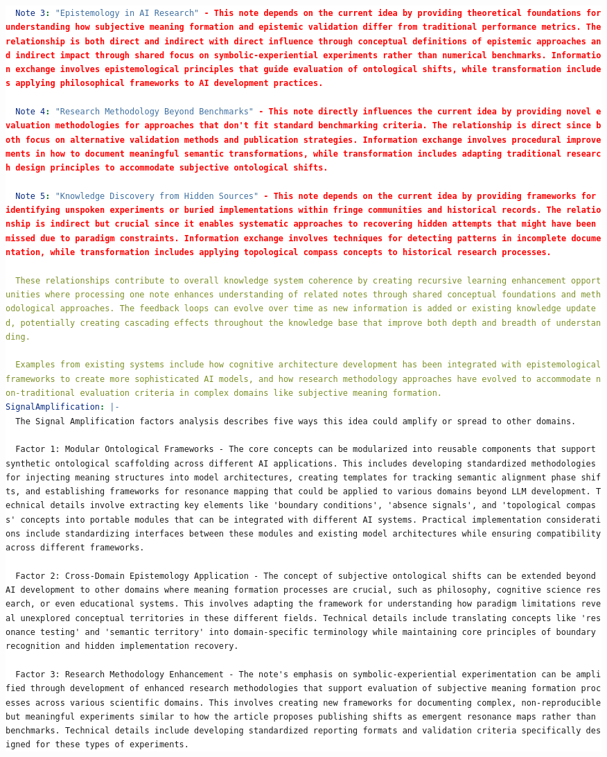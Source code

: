 ```yaml
  Note 3: "Epistemology in AI Research" - This note depends on the current idea by providing theoretical foundations for understanding how subjective meaning formation and epistemic validation differ from traditional performance metrics. The relationship is both direct and indirect with direct influence through conceptual definitions of epistemic approaches and indirect impact through shared focus on symbolic-experiential experiments rather than numerical benchmarks. Information exchange involves epistemological principles that guide evaluation of ontological shifts, while transformation includes applying philosophical frameworks to AI development practices.

  Note 4: "Research Methodology Beyond Benchmarks" - This note directly influences the current idea by providing novel evaluation methodologies for approaches that don't fit standard benchmarking criteria. The relationship is direct since both focus on alternative validation methods and publication strategies. Information exchange involves procedural improvements in how to document meaningful semantic transformations, while transformation includes adapting traditional research design principles to accommodate subjective ontological shifts.

  Note 5: "Knowledge Discovery from Hidden Sources" - This note depends on the current idea by providing frameworks for identifying unspoken experiments or buried implementations within fringe communities and historical records. The relationship is indirect but crucial since it enables systematic approaches to recovering hidden attempts that might have been missed due to paradigm constraints. Information exchange involves techniques for detecting patterns in incomplete documentation, while transformation includes applying topological compass concepts to historical research processes.

  These relationships contribute to overall knowledge system coherence by creating recursive learning enhancement opportunities where processing one note enhances understanding of related notes through shared conceptual foundations and methodological approaches. The feedback loops can evolve over time as new information is added or existing knowledge updated, potentially creating cascading effects throughout the knowledge base that improve both depth and breadth of understanding.

  Examples from existing systems include how cognitive architecture development has been integrated with epistemological frameworks to create more sophisticated AI models, and how research methodology approaches have evolved to accommodate non-traditional evaluation criteria in complex domains like subjective meaning formation.
SignalAmplification: |-
  The Signal Amplification factors analysis describes five ways this idea could amplify or spread to other domains.

  Factor 1: Modular Ontological Frameworks - The core concepts can be modularized into reusable components that support synthetic ontological scaffolding across different AI applications. This includes developing standardized methodologies for injecting meaning structures into model architectures, creating templates for tracking semantic alignment phase shifts, and establishing frameworks for resonance mapping that could be applied to various domains beyond LLM development. Technical details involve extracting key elements like 'boundary conditions', 'absence signals', and 'topological compass' concepts into portable modules that can be integrated with different AI systems. Practical implementation considerations include standardizing interfaces between these modules and existing model architectures while ensuring compatibility across different frameworks.

  Factor 2: Cross-Domain Epistemology Application - The concept of subjective ontological shifts can be extended beyond AI development to other domains where meaning formation processes are crucial, such as philosophy, cognitive science research, or even educational systems. This involves adapting the framework for understanding how paradigm limitations reveal unexplored conceptual territories in these different fields. Technical details include translating concepts like 'resonance testing' and 'semantic territory' into domain-specific terminology while maintaining core principles of boundary recognition and hidden implementation recovery.

  Factor 3: Research Methodology Enhancement - The note's emphasis on symbolic-experiential experimentation can be amplified through development of enhanced research methodologies that support evaluation of subjective meaning formation processes across various scientific domains. This involves creating new frameworks for documenting complex, non-reproducible but meaningful experiments similar to how the article proposes publishing shifts as emergent resonance maps rather than benchmarks. Technical details include developing standardized reporting formats and validation criteria specifically designed for these types of experiments.

```
